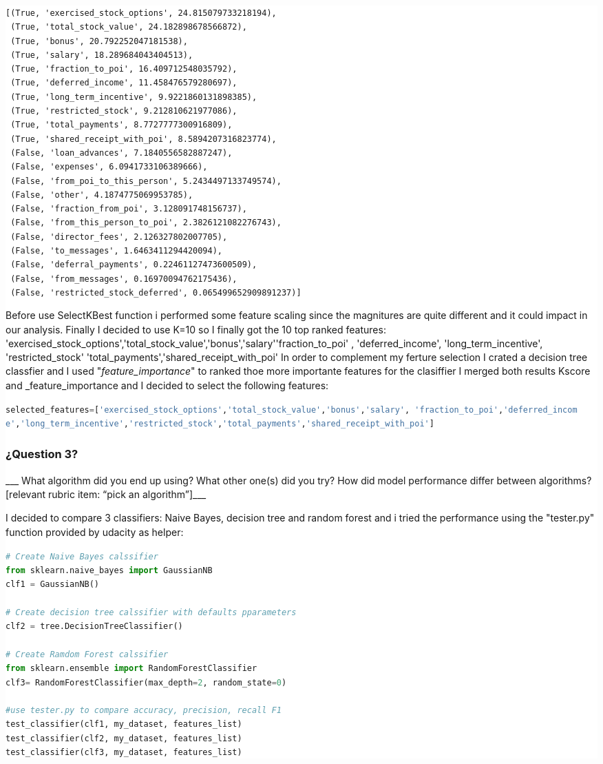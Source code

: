     [(True, 'exercised_stock_options', 24.815079733218194),
     (True, 'total_stock_value', 24.182898678566872),
     (True, 'bonus', 20.792252047181538),
     (True, 'salary', 18.289684043404513),
     (True, 'fraction_to_poi', 16.409712548035792),
     (True, 'deferred_income', 11.458476579280697),
     (True, 'long_term_incentive', 9.9221860131898385),
     (True, 'restricted_stock', 9.212810621977086),
     (True, 'total_payments', 8.7727777300916809),
     (True, 'shared_receipt_with_poi', 8.5894207316823774),
     (False, 'loan_advances', 7.1840556582887247),
     (False, 'expenses', 6.0941733106389666),
     (False, 'from_poi_to_this_person', 5.2434497133749574),
     (False, 'other', 4.1874775069953785),
     (False, 'fraction_from_poi', 3.128091748156737),
     (False, 'from_this_person_to_poi', 2.3826121082276743),
     (False, 'director_fees', 2.126327802007705),
     (False, 'to_messages', 1.6463411294420094),
     (False, 'deferral_payments', 0.22461127473600509),
     (False, 'from_messages', 0.16970094762175436),
     (False, 'restricted_stock_deferred', 0.065499652909891237)]
    

Before use SelectKBest function i performed some feature scaling since the  magnitures are quite different and it could impact in our analysis.
Finally I decided to use K=10 so I finally got the 10 top ranked features: 'exercised_stock_options','total_stock_value','bonus','salary''fraction_to_poi' , 'deferred_income', 'long_term_incentive', 'restricted_stock' 'total_payments','shared_receipt_with_poi'
In order to complement my ferture selection I crated a decision tree classfier and  I used "_feature_importance_" to ranked thoe more importante features for the clasiffier
I merged both results Kscore and _feature_importance and I decided to select the following features: 


```python
selected_features=['exercised_stock_options','total_stock_value','bonus','salary', 'fraction_to_poi','deferred_income','long_term_incentive','restricted_stock','total_payments','shared_receipt_with_poi']
```



### ¿Question 3?
___ What algorithm did you end up using? What other one(s) did you try? How did model performance differ between algorithms?  [relevant rubric item: “pick an algorithm”]___

I decided to compare 3 classifiers: Naive Bayes, decision tree and random forest and i tried the performance using the "tester.py" function provided by udacity as helper:



```python
# Create Naive Bayes calssifier
from sklearn.naive_bayes import GaussianNB
clf1 = GaussianNB()

# Create decision tree calssifier with defaults pparameters
clf2 = tree.DecisionTreeClassifier()

# Create Ramdom Forest calssifier 
from sklearn.ensemble import RandomForestClassifier
clf3= RandomForestClassifier(max_depth=2, random_state=0)

#use tester.py to compare accuracy, precision, recall F1
test_classifier(clf1, my_dataset, features_list)
test_classifier(clf2, my_dataset, features_list)
test_classifier(clf3, my_dataset, features_list)

```
